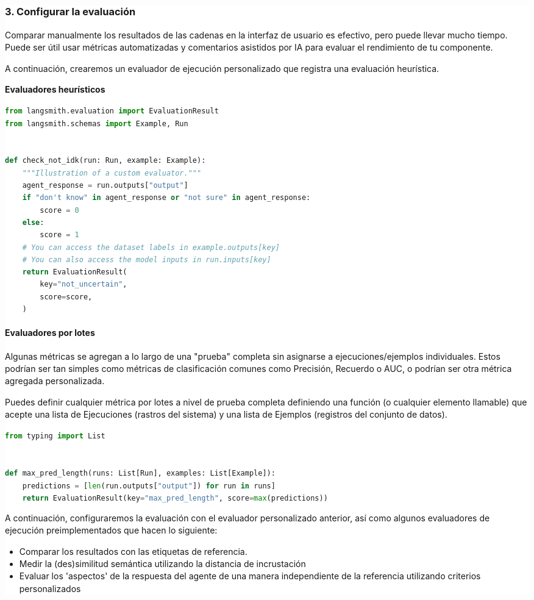### 3. Configurar la evaluación

Comparar manualmente los resultados de las cadenas en la interfaz de usuario es efectivo, pero puede llevar mucho tiempo.
Puede ser útil usar métricas automatizadas y comentarios asistidos por IA para evaluar el rendimiento de tu componente.

A continuación, crearemos un evaluador de ejecución personalizado que registra una evaluación heurística.

**Evaluadores heurísticos**

```python
from langsmith.evaluation import EvaluationResult
from langsmith.schemas import Example, Run


def check_not_idk(run: Run, example: Example):
    """Illustration of a custom evaluator."""
    agent_response = run.outputs["output"]
    if "don't know" in agent_response or "not sure" in agent_response:
        score = 0
    else:
        score = 1
    # You can access the dataset labels in example.outputs[key]
    # You can also access the model inputs in run.inputs[key]
    return EvaluationResult(
        key="not_uncertain",
        score=score,
    )
```

#### Evaluadores por lotes

Algunas métricas se agregan a lo largo de una "prueba" completa sin asignarse a ejecuciones/ejemplos individuales. Estos podrían ser tan simples como métricas de clasificación comunes como Precisión, Recuerdo o AUC, o podrían ser otra métrica agregada personalizada.

Puedes definir cualquier métrica por lotes a nivel de prueba completa definiendo una función (o cualquier elemento llamable) que acepte una lista de Ejecuciones (rastros del sistema) y una lista de Ejemplos (registros del conjunto de datos).

```python
from typing import List


def max_pred_length(runs: List[Run], examples: List[Example]):
    predictions = [len(run.outputs["output"]) for run in runs]
    return EvaluationResult(key="max_pred_length", score=max(predictions))
```

A continuación, configuraremos la evaluación con el evaluador personalizado anterior, así como algunos evaluadores de ejecución preimplementados que hacen lo siguiente:
- Comparar los resultados con las etiquetas de referencia.
- Medir la (des)similitud semántica utilizando la distancia de incrustación
- Evaluar los 'aspectos' de la respuesta del agente de una manera independiente de la referencia utilizando criterios personalizados
